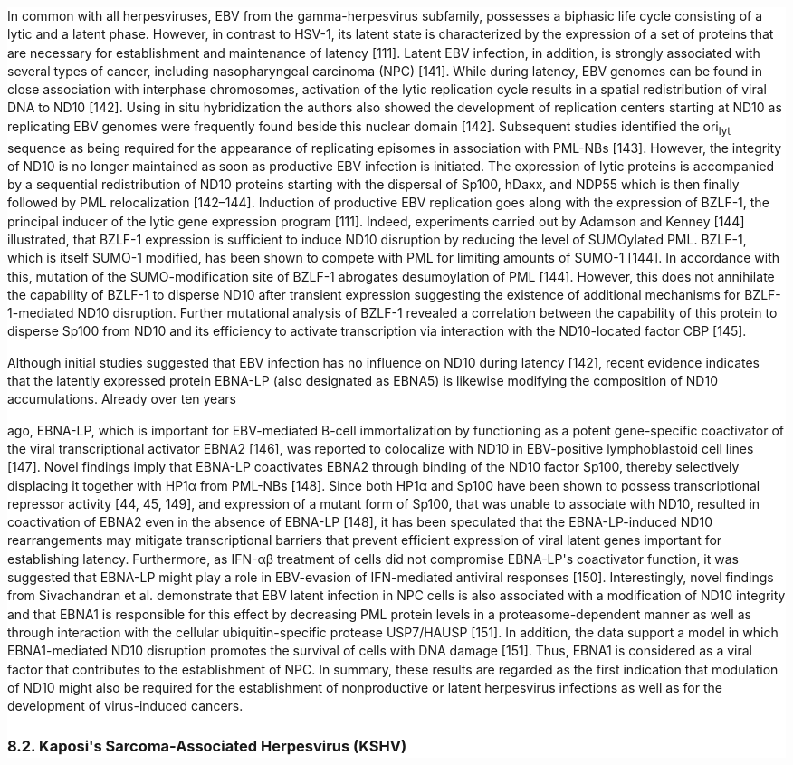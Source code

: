 In common with all herpesviruses, EBV from the gamma-herpesvirus subfamily, possesses a biphasic life cycle consisting of a lytic and a latent phase. However, in contrast to HSV-1, its latent state is characterized by the expression of a set of proteins that are necessary for establishment and maintenance of latency [111]. Latent EBV infection, in addition, is strongly associated with several types of cancer, including nasopharyngeal carcinoma (NPC) [141]. While during latency, EBV genomes can be found in close association with interphase chromosomes, activation of the lytic replication cycle results in a spatial redistribution of viral DNA to ND10 [142]. Using in situ hybridization the authors also showed the development of replication centers starting at ND10 as replicating EBV genomes were frequently found beside this nuclear domain [142]. Subsequent studies identified the ori<sub>lyt</sub> sequence as being required for the appearance of replicating episomes in association with PML-NBs [143]. However, the integrity of ND10 is no longer maintained as soon as productive EBV infection is initiated. The expression of lytic proteins is accompanied by a sequential redistribution of ND10 proteins starting with the dispersal of Sp100, hDaxx, and NDP55 which is then finally followed by PML relocalization [142–144]. Induction of productive EBV replication goes along with the expression of BZLF-1, the principal inducer of the lytic gene expression program [111]. Indeed, experiments carried out by Adamson and Kenney [144] illustrated, that BZLF-1 expression is sufficient to induce ND10 disruption by reducing the level of SUMOylated PML. BZLF-1, which is itself SUMO-1 modified, has been shown to compete with PML for limiting amounts of SUMO-1 [144]. In accordance with this, mutation of the SUMO-modification site of BZLF-1 abrogates desumoylation of PML [144]. However, this does not annihilate the capability of BZLF-1 to disperse ND10 after transient expression suggesting the existence of additional mechanisms for BZLF-1-mediated ND10 disruption. Further mutational analysis of BZLF-1 revealed a correlation between the capability of this protein to disperse Sp100 from ND10 and its efficiency to activate transcription via interaction with the ND10-located factor CBP [145].

Although initial studies suggested that EBV infection has no influence on ND10 during latency [142], recent evidence indicates that the latently expressed protein EBNA-LP (also designated as EBNA5) is likewise modifying the composition of ND10 accumulations. Already over ten years

ago, EBNA-LP, which is important for EBV-mediated B-cell immortalization by functioning as a potent gene-specific coactivator of the viral transcriptional activator EBNA2 [146], was reported to colocalize with ND10 in EBV-positive lymphoblastoid cell lines [147]. Novel findings imply that EBNA-LP coactivates EBNA2 through binding of the ND10 factor Sp100, thereby selectively displacing it together with HP1α from PML-NBs [148]. Since both HP1α and Sp100 have been shown to possess transcriptional repressor activity [44, 45, 149], and expression of a mutant form of Sp100, that was unable to associate with ND10, resulted in coactivation of EBNA2 even in the absence of EBNA-LP [148], it has been speculated that the EBNA-LP-induced ND10 rearrangements may mitigate transcriptional barriers that prevent efficient expression of viral latent genes important for establishing latency. Furthermore, as IFN-αβ treatment of cells did not compromise EBNA-LP's coactivator function, it was suggested that EBNA-LP might play a role in EBV-evasion of IFN-mediated antiviral responses [150]. Interestingly, novel findings from Sivachandran et al. demonstrate that EBV latent infection in NPC cells is also associated with a modification of ND10 integrity and that EBNA1 is responsible for this effect by decreasing PML protein levels in a proteasome-dependent manner as well as through interaction with the cellular ubiquitin-specific protease USP7/HAUSP [151]. In addition, the data support a model in which EBNA1-mediated ND10 disruption promotes the survival of cells with DNA damage [151]. Thus, EBNA1 is considered as a viral factor that contributes to the establishment of NPC. In summary, these results are regarded as the first indication that modulation of ND10 might also be required for the establishment of nonproductive or latent herpesvirus infections as well as for the development of virus-induced cancers.

### 8.2. Kaposi's Sarcoma-Associated Herpesvirus (KSHV)
